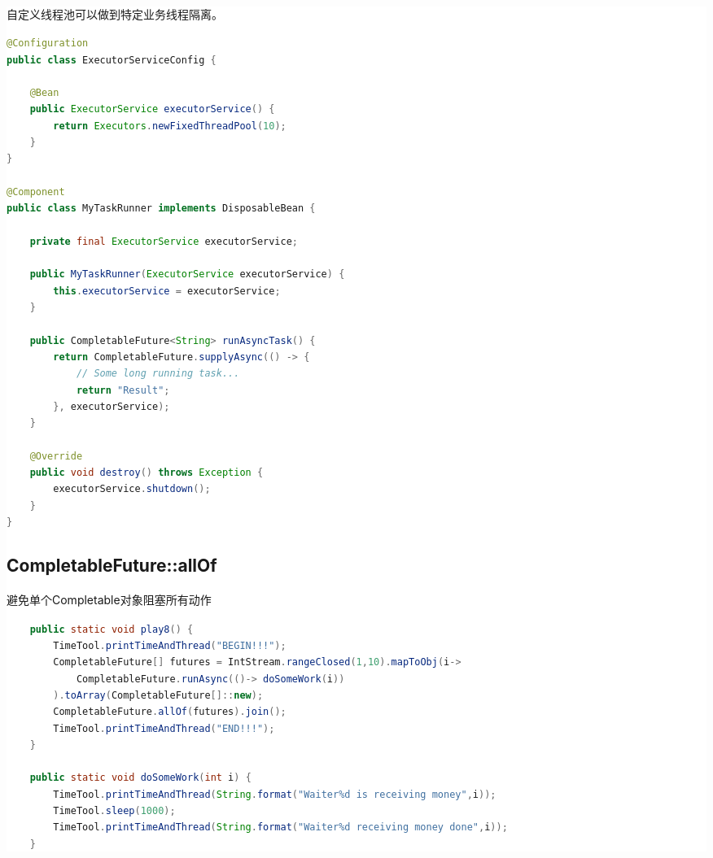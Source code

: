 

自定义线程池可以做到特定业务线程隔离。

```java
@Configuration
public class ExecutorServiceConfig {

    @Bean
    public ExecutorService executorService() {
        return Executors.newFixedThreadPool(10);
    }
}

@Component
public class MyTaskRunner implements DisposableBean {

    private final ExecutorService executorService;

    public MyTaskRunner(ExecutorService executorService) {
        this.executorService = executorService;
    }

    public CompletableFuture<String> runAsyncTask() {
        return CompletableFuture.supplyAsync(() -> {
            // Some long running task...
            return "Result";
        }, executorService);
    }

    @Override
    public void destroy() throws Exception {
        executorService.shutdown();
    }
}

```

## CompletableFuture::allOf

避免单个Completable对象阻塞所有动作

```java
    public static void play8() {
        TimeTool.printTimeAndThread("BEGIN!!!");
        CompletableFuture[] futures = IntStream.rangeClosed(1,10).mapToObj(i->
            CompletableFuture.runAsync(()-> doSomeWork(i))
        ).toArray(CompletableFuture[]::new);
        CompletableFuture.allOf(futures).join();
        TimeTool.printTimeAndThread("END!!!");
    }

    public static void doSomeWork(int i) {
        TimeTool.printTimeAndThread(String.format("Waiter%d is receiving money",i));
        TimeTool.sleep(1000);
        TimeTool.printTimeAndThread(String.format("Waiter%d receiving money done",i));
    }
```
